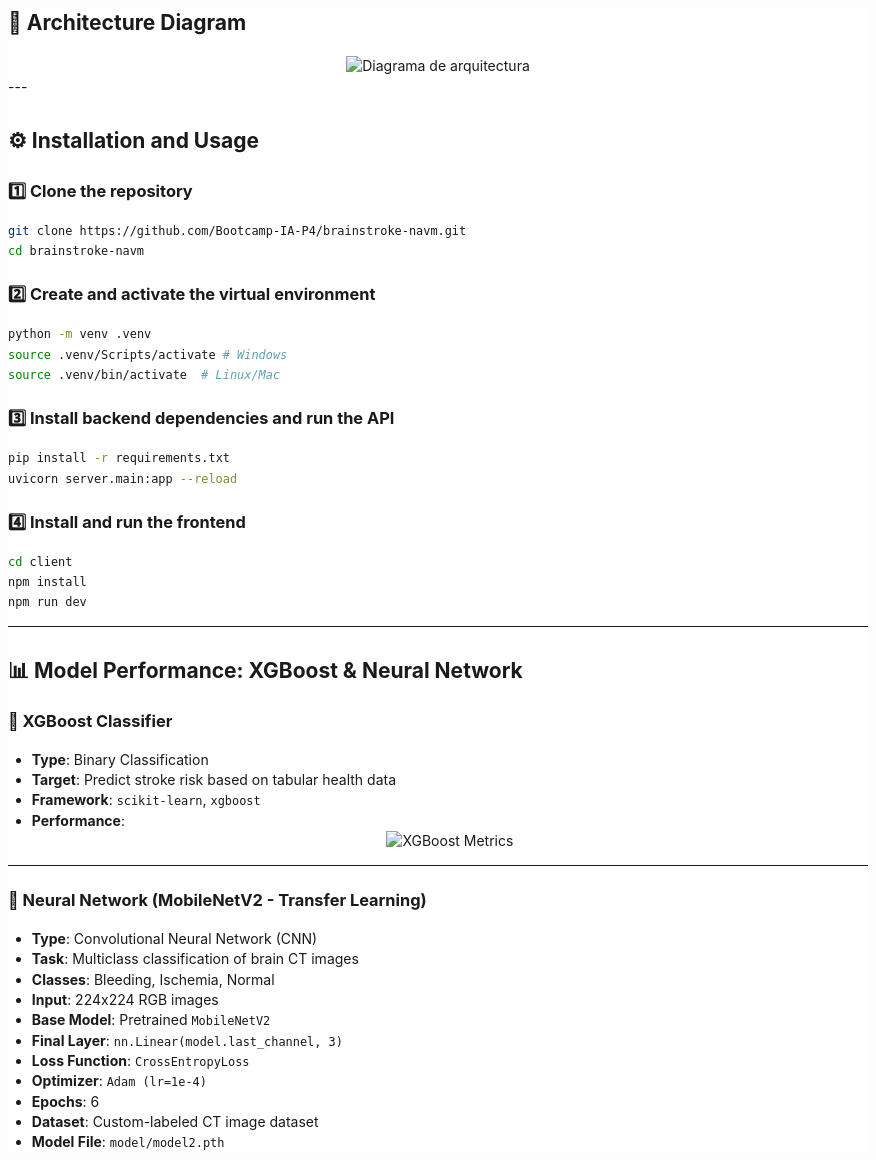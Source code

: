 ## 🧠 Architecture Diagram
<div align="center">
  <img src="https://res.cloudinary.com/artevivo/image/upload/v1750155063/BrainStroke_bkhsgw.jpg" alt="Diagrama de arquitectura" width="500" height="420">
</div>
---

## ⚙️ Installation and Usage

### 1️⃣ Clone the repository
```bash
git clone https://github.com/Bootcamp-IA-P4/brainstroke-navm.git
cd brainstroke-navm
```
### 2️⃣ Create and activate the virtual environment
```bash
python -m venv .venv
source .venv/Scripts/activate # Windows
source .venv/bin/activate  # Linux/Mac
```
### 3️⃣ Install backend dependencies and run the API
```bash
pip install -r requirements.txt
uvicorn server.main:app --reload
```

### 4️⃣ Install and run the frontend
```bash
cd client
npm install
npm run dev
```
---

## 📊 Model Performance: XGBoost & Neural Network

### 🔸 XGBoost Classifier
- **Type**: Binary Classification  
- **Target**: Predict stroke risk based on tabular health data  
- **Framework**: `scikit-learn`, `xgboost`  
- **Performance**:
  <div align="center">
    <img src="https://res.cloudinary.com/artevivo/image/upload/v1750151134/Captura_de_pantalla_2025-06-17_110521_ifjiae.png" alt="XGBoost Metrics" width="600" height="200">
  </div>

---

### 🔸 Neural Network (MobileNetV2 - Transfer Learning)
- **Type**: Convolutional Neural Network (CNN)  
- **Task**: Multiclass classification of brain CT images  
- **Classes**: Bleeding, Ischemia, Normal  
- **Input**: 224x224 RGB images  
- **Base Model**: Pretrained `MobileNetV2`  
- **Final Layer**: `nn.Linear(model.last_channel, 3)`  
- **Loss Function**: `CrossEntropyLoss`  
- **Optimizer**: `Adam (lr=1e-4)`  
- **Epochs**: 6  
- **Dataset**: Custom-labeled CT image dataset  
- **Model File**: `model/model2.pth`
